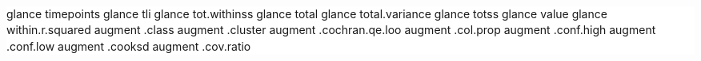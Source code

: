   </tr>
  <tr>
   <td style="text-align:left;"> glance </td>
   <td style="text-align:left;"> timepoints </td>
  </tr>
  <tr>
   <td style="text-align:left;"> glance </td>
   <td style="text-align:left;"> tli </td>
  </tr>
  <tr>
   <td style="text-align:left;"> glance </td>
   <td style="text-align:left;"> tot.withinss </td>
  </tr>
  <tr>
   <td style="text-align:left;"> glance </td>
   <td style="text-align:left;"> total </td>
  </tr>
  <tr>
   <td style="text-align:left;"> glance </td>
   <td style="text-align:left;"> total.variance </td>
  </tr>
  <tr>
   <td style="text-align:left;"> glance </td>
   <td style="text-align:left;"> totss </td>
  </tr>
  <tr>
   <td style="text-align:left;"> glance </td>
   <td style="text-align:left;"> value </td>
  </tr>
  <tr>
   <td style="text-align:left;"> glance </td>
   <td style="text-align:left;"> within.r.squared </td>
  </tr>
  <tr>
   <td style="text-align:left;"> augment </td>
   <td style="text-align:left;"> .class </td>
  </tr>
  <tr>
   <td style="text-align:left;"> augment </td>
   <td style="text-align:left;"> .cluster </td>
  </tr>
  <tr>
   <td style="text-align:left;"> augment </td>
   <td style="text-align:left;"> .cochran.qe.loo </td>
  </tr>
  <tr>
   <td style="text-align:left;"> augment </td>
   <td style="text-align:left;"> .col.prop </td>
  </tr>
  <tr>
   <td style="text-align:left;"> augment </td>
   <td style="text-align:left;"> .conf.high </td>
  </tr>
  <tr>
   <td style="text-align:left;"> augment </td>
   <td style="text-align:left;"> .conf.low </td>
  </tr>
  <tr>
   <td style="text-align:left;"> augment </td>
   <td style="text-align:left;"> .cooksd </td>
  </tr>
  <tr>
   <td style="text-align:left;"> augment </td>
   <td style="text-align:left;"> .cov.ratio </td>
